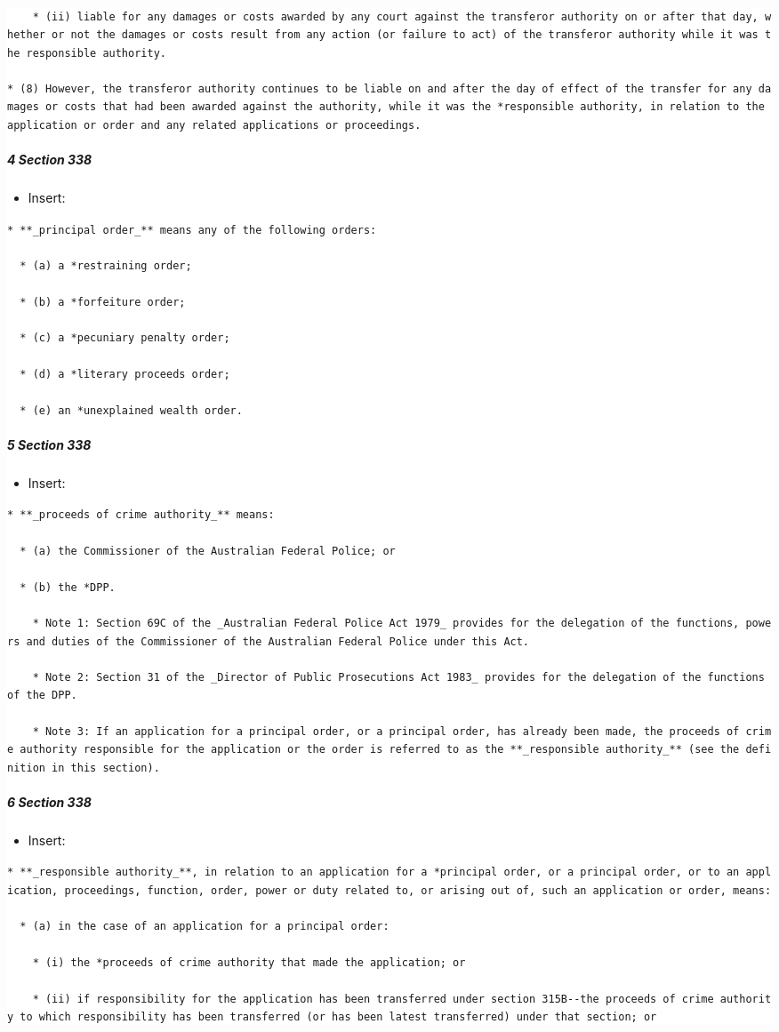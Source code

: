        * (ii) liable for any damages or costs awarded by any court against the transferor authority on or after that day, whether or not the damages or costs result from any action (or failure to act) of the transferor authority while it was the responsible authority.

    * (8) However, the transferor authority continues to be liable on and after the day of effect of the transfer for any damages or costs that had been awarded against the authority, while it was the *responsible authority, in relation to the application or order and any related applications or proceedings.

##### 4  Section 338

   * Insert: 

    * **_principal order_** means any of the following orders:

      * (a) a *restraining order;

      * (b) a *forfeiture order;

      * (c) a *pecuniary penalty order;

      * (d) a *literary proceeds order;

      * (e) an *unexplained wealth order.

##### 5  Section 338

   * Insert: 

    * **_proceeds of crime authority_** means:

      * (a) the Commissioner of the Australian Federal Police; or

      * (b) the *DPP.

        * Note 1: Section 69C of the _Australian Federal Police Act 1979_ provides for the delegation of the functions, powers and duties of the Commissioner of the Australian Federal Police under this Act.

        * Note 2: Section 31 of the _Director of Public Prosecutions Act 1983_ provides for the delegation of the functions of the DPP.

        * Note 3: If an application for a principal order, or a principal order, has already been made, the proceeds of crime authority responsible for the application or the order is referred to as the **_responsible authority_** (see the definition in this section).

##### 6  Section 338

   * Insert: 

    * **_responsible authority_**, in relation to an application for a *principal order, or a principal order, or to an application, proceedings, function, order, power or duty related to, or arising out of, such an application or order, means:

      * (a) in the case of an application for a principal order:

        * (i) the *proceeds of crime authority that made the application; or

        * (ii) if responsibility for the application has been transferred under section 315B--the proceeds of crime authority to which responsibility has been transferred (or has been latest transferred) under that section; or
